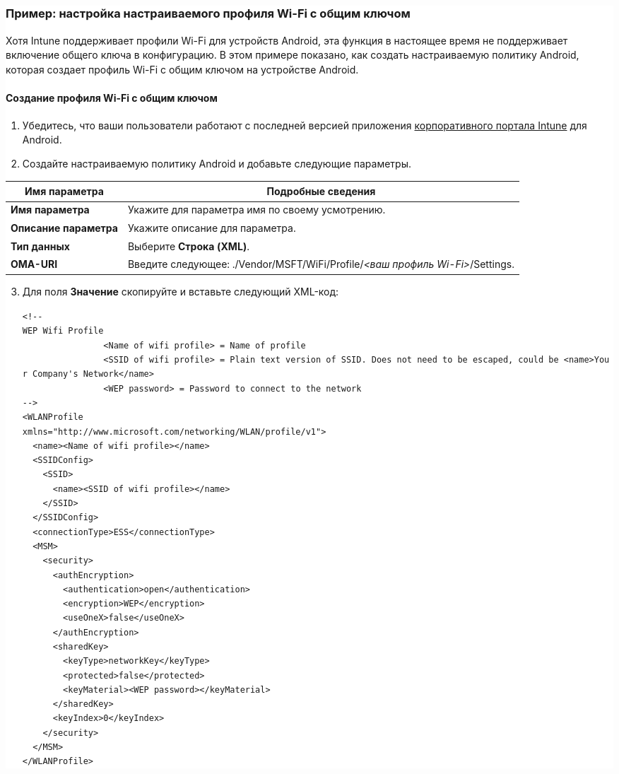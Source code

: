 ### Пример: настройка настраиваемого профиля Wi-Fi с общим ключом
Хотя Intune поддерживает профили Wi-Fi для устройств Android, эта функция в настоящее время не поддерживает включение общего ключа в конфигурацию. В этом примере показано, как создать настраиваемую политику Android, которая создает профиль Wi-Fi с общим ключом на устройстве Android.

#### Создание профиля Wi-Fi с общим ключом

1.  Убедитесь, что ваши пользователи работают с последней версией приложения [корпоративного портала Intune](https://play.google.com/store/apps/details?id=com.microsoft.windowsintune.companyportal) для Android.

2.  Создайте настраиваемую политику Android и добавьте следующие параметры.

|Имя параметра|Подробные сведения|
|----------------|--------------------|
|**Имя параметра**|Укажите для параметра имя по своему усмотрению.|
|**Описание параметра**|Укажите описание для параметра.|
|**Тип данных**|Выберите **Строка (XML)**.|
|**OMA-URI**|Введите следующее: ./Vendor/MSFT/WiFi/Profile/*&lt;ваш профиль Wi-Fi&gt;*/Settings.|

3.  Для поля **Значение** скопируйте и вставьте следующий XML-код:

    ```
    <!--
    WEP Wifi Profile
                    <Name of wifi profile> = Name of profile
                    <SSID of wifi profile> = Plain text version of SSID. Does not need to be escaped, could be <name>Your Company's Network</name>
                    <WEP password> = Password to connect to the network
    -->
    <WLANProfile
    xmlns="http://www.microsoft.com/networking/WLAN/profile/v1">
      <name><Name of wifi profile></name>
      <SSIDConfig>
        <SSID>
          <name><SSID of wifi profile></name>
        </SSID>
      </SSIDConfig>
      <connectionType>ESS</connectionType>
      <MSM>
        <security>
          <authEncryption>
            <authentication>open</authentication>
            <encryption>WEP</encryption>
            <useOneX>false</useOneX>
          </authEncryption>
          <sharedKey>
            <keyType>networkKey</keyType>
            <protected>false</protected>
            <keyMaterial><WEP password></keyMaterial>
          </sharedKey>
          <keyIndex>0</keyIndex>
        </security>
      </MSM>
    </WLANProfile>
    ```
